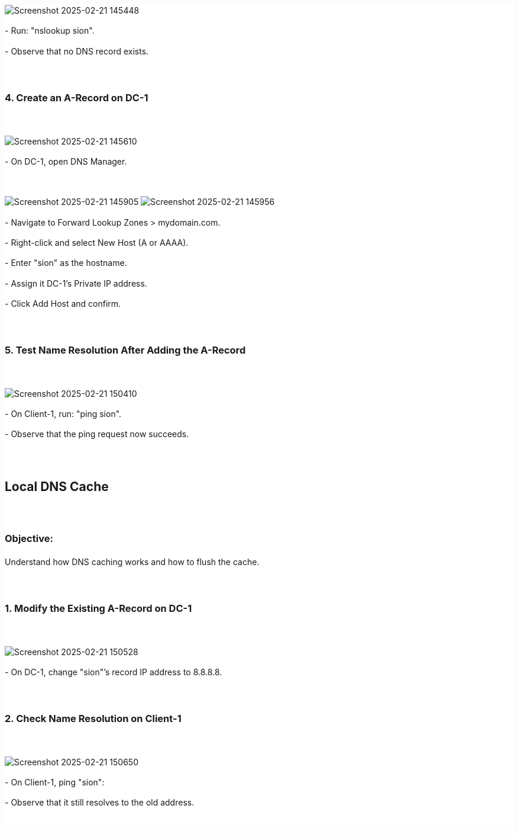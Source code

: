 ![Screenshot 2025-02-21 145448](https://github.com/user-attachments/assets/777558c9-1df3-47e2-bfa5-615913f6df79)

<p>- Run: "nslookup sion".</p>
<p>- Observe that no DNS record exists.</p>
<br />

<h3>4. Create an A-Record on DC-1</h3>
<br />

![Screenshot 2025-02-21 145610](https://github.com/user-attachments/assets/a84230d6-78f4-422e-9751-f3824261bbc4)

<p>- On DC-1, open DNS Manager.</p>
<br />

![Screenshot 2025-02-21 145905](https://github.com/user-attachments/assets/026d9eab-10ee-4911-977d-30961eeabf96)
![Screenshot 2025-02-21 145956](https://github.com/user-attachments/assets/162475d6-a349-4067-a47c-9f104584586b)

<p>- Navigate to Forward Lookup Zones > mydomain.com.</p>
<p>- Right-click and select New Host (A or AAAA).</p>
<p>- Enter "sion" as the hostname.</p>
<p>- Assign it DC-1’s Private IP address.</p>
<p>- Click Add Host and confirm.</p>
<br />

<h3>5. Test Name Resolution After Adding the A-Record</h3>
<br />

![Screenshot 2025-02-21 150410](https://github.com/user-attachments/assets/daa3e7f1-e761-43ed-a06d-7a70e7941f3f)

<p>- On Client-1, run: "ping sion".</p>
<p>- Observe that the ping request now succeeds.</p>
<br />

<h2>Local DNS Cache</h2>
<br />

<h3>Objective:</h3>
<p>Understand how DNS caching works and how to flush the cache.</p>
<br />

<h3>1. Modify the Existing A-Record on DC-1</h3>
<br />

![Screenshot 2025-02-21 150528](https://github.com/user-attachments/assets/6921af53-3dc5-4b02-a2b2-138fb2c9ae28)

<p>- On DC-1, change "sion"’s record IP address to 8.8.8.8.</p>
<br />

<h3>2. Check Name Resolution on Client-1</h3>
<br />

![Screenshot 2025-02-21 150650](https://github.com/user-attachments/assets/059ce80c-acc3-4d93-ad8c-a3d3550a9065)

<p>- On Client-1, ping "sion":</p>
<p>- Observe that it still resolves to the old address.</p>
<br />
